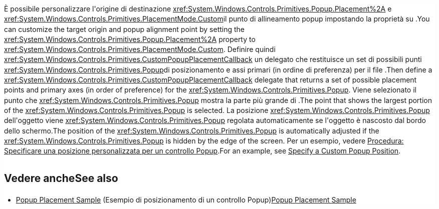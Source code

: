  <span data-ttu-id="56292-332">È possibile personalizzare l'origine di destinazione <xref:System.Windows.Controls.Primitives.Popup.Placement%2A> e <xref:System.Windows.Controls.Primitives.PlacementMode.Custom>il punto di allineamento popup impostando la proprietà su .</span><span class="sxs-lookup"><span data-stu-id="56292-332">You can customize the target origin and popup alignment point by setting the <xref:System.Windows.Controls.Primitives.Popup.Placement%2A> property to <xref:System.Windows.Controls.Primitives.PlacementMode.Custom>.</span></span> <span data-ttu-id="56292-333">Definire quindi <xref:System.Windows.Controls.Primitives.CustomPopupPlacementCallback> un delegato che restituisce un set di possibili punti <xref:System.Windows.Controls.Primitives.Popup>di posizionamento e assi primari (in ordine di preferenza) per il file .</span><span class="sxs-lookup"><span data-stu-id="56292-333">Then define a <xref:System.Windows.Controls.Primitives.CustomPopupPlacementCallback> delegate that returns a set of possible placement points and primary axes (in order of preference) for the <xref:System.Windows.Controls.Primitives.Popup>.</span></span> <span data-ttu-id="56292-334">Viene selezionato il punto che <xref:System.Windows.Controls.Primitives.Popup> mostra la parte più grande di .</span><span class="sxs-lookup"><span data-stu-id="56292-334">The point that shows the largest portion of the <xref:System.Windows.Controls.Primitives.Popup> is selected.</span></span>  <span data-ttu-id="56292-335">La posizione <xref:System.Windows.Controls.Primitives.Popup> dell'oggetto viene <xref:System.Windows.Controls.Primitives.Popup> regolata automaticamente se l'oggetto è nascosto dal bordo dello schermo.</span><span class="sxs-lookup"><span data-stu-id="56292-335">The position of the <xref:System.Windows.Controls.Primitives.Popup> is automatically adjusted if the <xref:System.Windows.Controls.Primitives.Popup> is hidden by the edge of the screen.</span></span> <span data-ttu-id="56292-336">Per un esempio, vedere [Procedura: Specificare una posizione personalizzata per un controllo Popup](how-to-specify-a-custom-popup-position.md).</span><span class="sxs-lookup"><span data-stu-id="56292-336">For an example, see [Specify a Custom Popup Position](how-to-specify-a-custom-popup-position.md).</span></span>  
  
## <a name="see-also"></a><span data-ttu-id="56292-337">Vedere anche</span><span class="sxs-lookup"><span data-stu-id="56292-337">See also</span></span>

- <span data-ttu-id="56292-338">[Popup Placement Sample](https://github.com/dotnet/docs/tree/master/samples/snippets/csharp/VS_Snippets_Wpf/PopupPositionSnippet/CS) (Esempio di posizionamento di un controllo Popup)</span><span class="sxs-lookup"><span data-stu-id="56292-338">[Popup Placement Sample](https://github.com/dotnet/docs/tree/master/samples/snippets/csharp/VS_Snippets_Wpf/PopupPositionSnippet/CS)</span></span>
